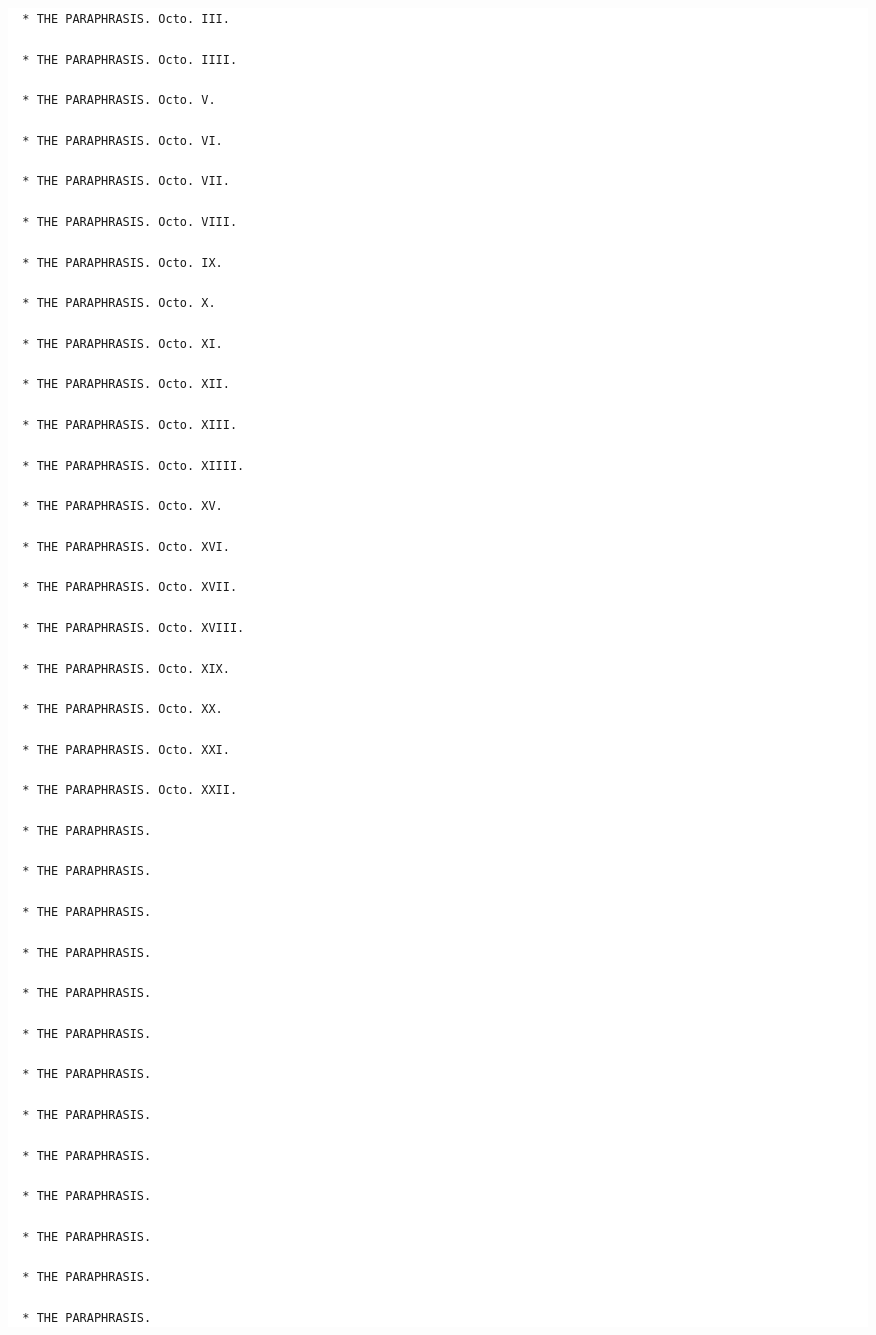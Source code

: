       * THE PARAPHRASIS. Octo. III.

      * THE PARAPHRASIS. Octo. IIII.

      * THE PARAPHRASIS. Octo. V.

      * THE PARAPHRASIS. Octo. VI.

      * THE PARAPHRASIS. Octo. VII.

      * THE PARAPHRASIS. Octo. VIII.

      * THE PARAPHRASIS. Octo. IX.

      * THE PARAPHRASIS. Octo. X.

      * THE PARAPHRASIS. Octo. XI.

      * THE PARAPHRASIS. Octo. XII.

      * THE PARAPHRASIS. Octo. XIII.

      * THE PARAPHRASIS. Octo. XIIII.

      * THE PARAPHRASIS. Octo. XV.

      * THE PARAPHRASIS. Octo. XVI.

      * THE PARAPHRASIS. Octo. XVII.

      * THE PARAPHRASIS. Octo. XVIII.

      * THE PARAPHRASIS. Octo. XIX.

      * THE PARAPHRASIS. Octo. XX.

      * THE PARAPHRASIS. Octo. XXI.

      * THE PARAPHRASIS. Octo. XXII.

      * THE PARAPHRASIS.

      * THE PARAPHRASIS.

      * THE PARAPHRASIS.

      * THE PARAPHRASIS.

      * THE PARAPHRASIS.

      * THE PARAPHRASIS.

      * THE PARAPHRASIS.

      * THE PARAPHRASIS.

      * THE PARAPHRASIS.

      * THE PARAPHRASIS.

      * THE PARAPHRASIS.

      * THE PARAPHRASIS.

      * THE PARAPHRASIS.
